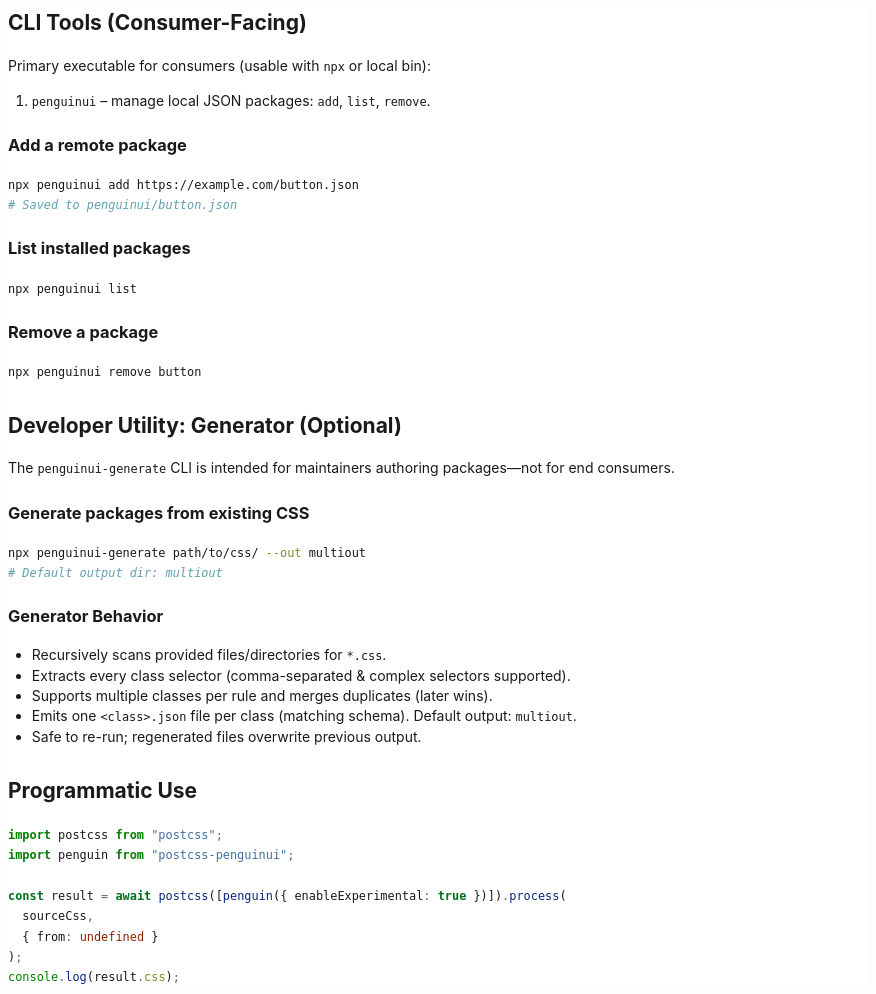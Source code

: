 ## CLI Tools (Consumer-Facing)

Primary executable for consumers (usable with `npx` or local bin):

1. `penguinui` – manage local JSON packages: `add`, `list`, `remove`.

### Add a remote package

```bash
npx penguinui add https://example.com/button.json
# Saved to penguinui/button.json
```

### List installed packages

```bash
npx penguinui list
```

### Remove a package

```bash
npx penguinui remove button
```

## Developer Utility: Generator (Optional)

The `penguinui-generate` CLI is intended for maintainers authoring packages—not for end consumers.

### Generate packages from existing CSS

```bash
npx penguinui-generate path/to/css/ --out multiout
# Default output dir: multiout
```

### Generator Behavior

- Recursively scans provided files/directories for `*.css`.
- Extracts every class selector (comma-separated & complex selectors supported).
- Supports multiple classes per rule and merges duplicates (later wins).
- Emits one `<class>.json` file per class (matching schema). Default output: `multiout`.
- Safe to re-run; regenerated files overwrite previous output.

## Programmatic Use

```ts
import postcss from "postcss";
import penguin from "postcss-penguinui";

const result = await postcss([penguin({ enableExperimental: true })]).process(
  sourceCss,
  { from: undefined }
);
console.log(result.css);
```
